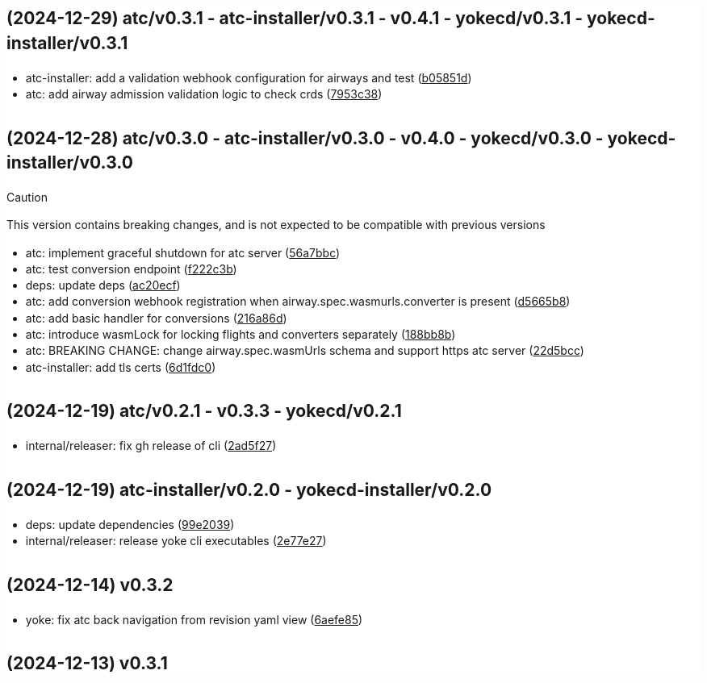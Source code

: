 ## (2024-12-29) atc/v0.3.1 - atc-installer/v0.3.1 - v0.4.1 - yokecd/v0.3.1 - yokecd-installer/v0.3.1

- atc-installer: add a validation webhook configuration for airways and test ([b05851d](https://github.com/yokecd/yoke/commit/b05851deaa8402d05dc0e230d7088a1e334cc297))
- atc: add airway admission validation logic to check crds ([7953c38](https://github.com/yokecd/yoke/commit/7953c3884d714f3c87cb24c2806a3fe5cc1e1ffe))

## (2024-12-28) atc/v0.3.0 - atc-installer/v0.3.0 - v0.4.0 - yokecd/v0.3.0 - yokecd-installer/v0.3.0

> [!CAUTION]
> This version contains breaking changes, and is not expected to be compatible with previous versions

- atc: implement graceful shutdown for atc server ([56a7bbc](https://github.com/yokecd/yoke/commit/56a7bbced2aff4a3862a95b609bf49732a455ae0))
- atc: test conversion endpoint ([f222c3b](https://github.com/yokecd/yoke/commit/f222c3b47547ee2dce7c7d5bc36f48517c2e0a65))
- deps: update deps ([ac20ecf](https://github.com/yokecd/yoke/commit/ac20ecf83e864eebe66390bdbbc2098e7acbc164))
- atc: add conversion webhook registration when airway.spec.wasmurls.converter is present ([d5665b8](https://github.com/yokecd/yoke/commit/d5665b8b03ed22fa54b8b25e96396adb5c9032be))
- atc: add basic handler for conversions ([216a86d](https://github.com/yokecd/yoke/commit/216a86d4cfcfcc6d9eab2a8c35251f9724380279))
- atc: introduce wasmLock for locking flights and converters separately ([188bb8b](https://github.com/yokecd/yoke/commit/188bb8b0bdcb1470b9bdf7fdbe75f9664358485c))
- atc: BREAKING CHANGE: change airway.spec.wasmUrls schema and support https atc server ([22d5bcc](https://github.com/yokecd/yoke/commit/22d5bccff8805428087140ffe9621d4720e914b0))
- atc-installer: add tls certs ([6d1fdc0](https://github.com/yokecd/yoke/commit/6d1fdc04b1d873e05e8fe33d5039056b29bac0f4))

## (2024-12-19) atc/v0.2.1 - v0.3.3 - yokecd/v0.2.1

- internal/releaser: fix gh release of cli ([2ad5f27](https://github.com/yokecd/yoke/commit/2ad5f277bbc2f28c0264d6e5bcc2999671e4de04))

## (2024-12-19) atc-installer/v0.2.0 - yokecd-installer/v0.2.0

- deps: update dependencies ([99e2039](https://github.com/yokecd/yoke/commit/99e2039126b6197dc33c708a1473f4773c943ccd))
- internal/releaser: release yoke cli executables ([2e77e27](https://github.com/yokecd/yoke/commit/2e77e27f2bf136c84488e0eeaea92bbd44967216))

## (2024-12-14) v0.3.2

- yoke: fix atc back navigation from revision yaml view ([6aefe85](https://github.com/yokecd/yoke/commit/6aefe85dc85d734dcfb42f7e2f4fa9340c5c0f3a))

## (2024-12-13) v0.3.1
